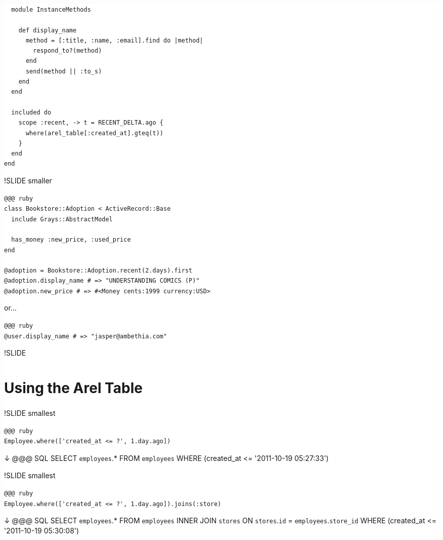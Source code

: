       module InstanceMethods

        def display_name
          method = [:title, :name, :email].find do |method|
            respond_to?(method)
          end
          send(method || :to_s)
        end
      end

      included do
        scope :recent, -> t = RECENT_DELTA.ago { 
          where(arel_table[:created_at].gteq(t))
        }
      end
    end

!SLIDE smaller

    @@@ ruby
    class Bookstore::Adoption < ActiveRecord::Base
      include Grays::AbstractModel

      has_money :new_price, :used_price
    end

    @adoption = Bookstore::Adoption.recent(2.days).first
    @adoption.display_name # => "UNDERSTANDING COMICS (P)"
    @adoption.new_price # => #<Money cents:1999 currency:USD>

or...

    @@@ ruby
    @user.display_name # => "jasper@ambethia.com"

!SLIDE
# Using the Arel Table

!SLIDE smallest

    @@@ ruby
    Employee.where(['created_at <= ?', 1.day.ago])
↓
    @@@ SQL
    SELECT `employees`.* FROM `employees` 
    WHERE (created_at <= '2011-10-19 05:27:33')

!SLIDE smallest

    @@@ ruby
    Employee.where(['created_at <= ?', 1.day.ago]).joins(:store)
↓
    @@@ SQL
    SELECT `employees`.* FROM `employees`
    INNER JOIN `stores` ON `stores`.`id` = `employees`.`store_id`
    WHERE (created_at <= '2011-10-19 05:30:08')
